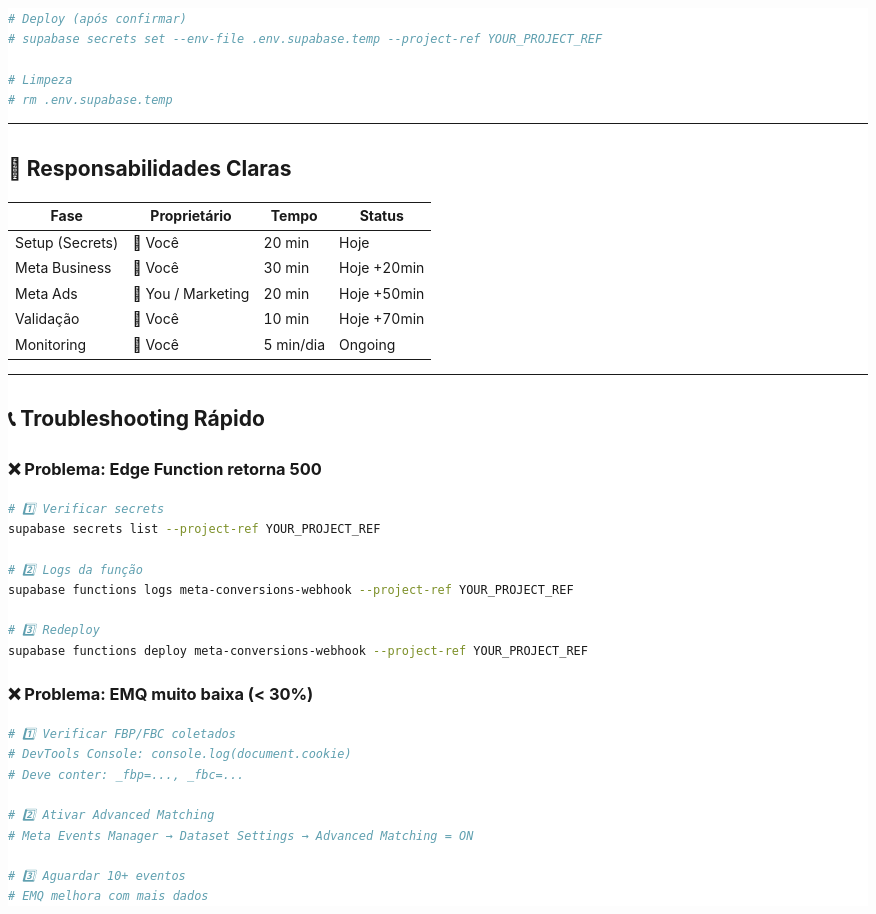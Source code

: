 ```bash
# Deploy (após confirmar)
# supabase secrets set --env-file .env.supabase.temp --project-ref YOUR_PROJECT_REF

# Limpeza
# rm .env.supabase.temp
```

---

## 🎯 Responsabilidades Claras

| Fase | Proprietário | Tempo | Status |
|------|-------------|-------|--------|
| Setup (Secrets) | 👤 Você | 20 min | Hoje |
| Meta Business | 👤 Você | 30 min | Hoje +20min |
| Meta Ads | 👤 You / Marketing | 20 min | Hoje +50min |
| Validação | 👤 Você | 10 min | Hoje +70min |
| Monitoring | 👤 Você | 5 min/dia | Ongoing |

---

## 📞 Troubleshooting Rápido

### ❌ Problema: Edge Function retorna 500
```bash
# 1️⃣ Verificar secrets
supabase secrets list --project-ref YOUR_PROJECT_REF

# 2️⃣ Logs da função
supabase functions logs meta-conversions-webhook --project-ref YOUR_PROJECT_REF

# 3️⃣ Redeploy
supabase functions deploy meta-conversions-webhook --project-ref YOUR_PROJECT_REF
```

### ❌ Problema: EMQ muito baixa (< 30%)
```bash
# 1️⃣ Verificar FBP/FBC coletados
# DevTools Console: console.log(document.cookie)
# Deve conter: _fbp=..., _fbc=...

# 2️⃣ Ativar Advanced Matching
# Meta Events Manager → Dataset Settings → Advanced Matching = ON

# 3️⃣ Aguardar 10+ eventos
# EMQ melhora com mais dados
```
